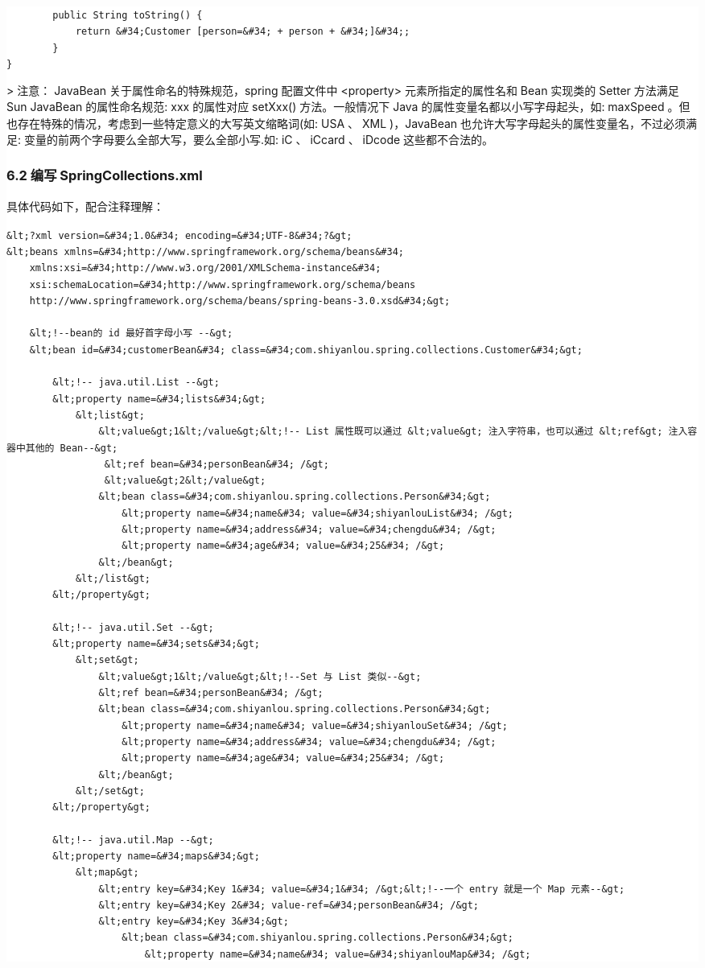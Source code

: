 ```
	    public String toString() {
	        return &#34;Customer [person=&#34; + person + &#34;]&#34;;
	    }
}

```

&gt; 注意： JavaBean 关于属性命名的特殊规范，spring 配置文件中 &lt;property&gt; 元素所指定的属性名和 Bean 实现类的 Setter 方法满足 Sun JavaBean 的属性命名规范: xxx 的属性对应 setXxx() 方法。一般情况下 Java 的属性变量名都以小写字母起头，如: maxSpeed 。但也存在特殊的情况，考虑到一些特定意义的大写英文缩略词(如: USA 、 XML )，JavaBean 也允许大写字母起头的属性变量名，不过必须满足:
变量的前两个字母要么全部大写，要么全部小写.如: iC 、 iCcard 、 iDcode 这些都不合法的。


### 6.2 编写 SpringCollections.xml

具体代码如下，配合注释理解：

```
&lt;?xml version=&#34;1.0&#34; encoding=&#34;UTF-8&#34;?&gt;
&lt;beans xmlns=&#34;http://www.springframework.org/schema/beans&#34;
    xmlns:xsi=&#34;http://www.w3.org/2001/XMLSchema-instance&#34;
    xsi:schemaLocation=&#34;http://www.springframework.org/schema/beans
    http://www.springframework.org/schema/beans/spring-beans-3.0.xsd&#34;&gt;
    
	&lt;!--bean的 id 最好首字母小写 --&gt;
    &lt;bean id=&#34;customerBean&#34; class=&#34;com.shiyanlou.spring.collections.Customer&#34;&gt;

	    &lt;!-- java.util.List --&gt;
	    &lt;property name=&#34;lists&#34;&gt;
	        &lt;list&gt;
	            &lt;value&gt;1&lt;/value&gt;&lt;!-- List 属性既可以通过 &lt;value&gt; 注入字符串，也可以通过 &lt;ref&gt; 注入容器中其他的 Bean--&gt;
	             &lt;ref bean=&#34;personBean&#34; /&gt;
	             &lt;value&gt;2&lt;/value&gt;
	            &lt;bean class=&#34;com.shiyanlou.spring.collections.Person&#34;&gt;
	                &lt;property name=&#34;name&#34; value=&#34;shiyanlouList&#34; /&gt;
	                &lt;property name=&#34;address&#34; value=&#34;chengdu&#34; /&gt;
	                &lt;property name=&#34;age&#34; value=&#34;25&#34; /&gt;
	            &lt;/bean&gt;
	        &lt;/list&gt;
	    &lt;/property&gt;
	    
	    &lt;!-- java.util.Set --&gt;
	    &lt;property name=&#34;sets&#34;&gt;
	        &lt;set&gt;
	            &lt;value&gt;1&lt;/value&gt;&lt;!--Set 与 List 类似--&gt;
	            &lt;ref bean=&#34;personBean&#34; /&gt;
	            &lt;bean class=&#34;com.shiyanlou.spring.collections.Person&#34;&gt;
	                &lt;property name=&#34;name&#34; value=&#34;shiyanlouSet&#34; /&gt;
	                &lt;property name=&#34;address&#34; value=&#34;chengdu&#34; /&gt;
	                &lt;property name=&#34;age&#34; value=&#34;25&#34; /&gt;
	            &lt;/bean&gt;
	        &lt;/set&gt;
	    &lt;/property&gt;
	    
	    &lt;!-- java.util.Map --&gt;
	    &lt;property name=&#34;maps&#34;&gt;
	        &lt;map&gt;
	            &lt;entry key=&#34;Key 1&#34; value=&#34;1&#34; /&gt;&lt;!--一个 entry 就是一个 Map 元素--&gt;
	            &lt;entry key=&#34;Key 2&#34; value-ref=&#34;personBean&#34; /&gt;
	            &lt;entry key=&#34;Key 3&#34;&gt;
	                &lt;bean class=&#34;com.shiyanlou.spring.collections.Person&#34;&gt;
	                    &lt;property name=&#34;name&#34; value=&#34;shiyanlouMap&#34; /&gt;
```